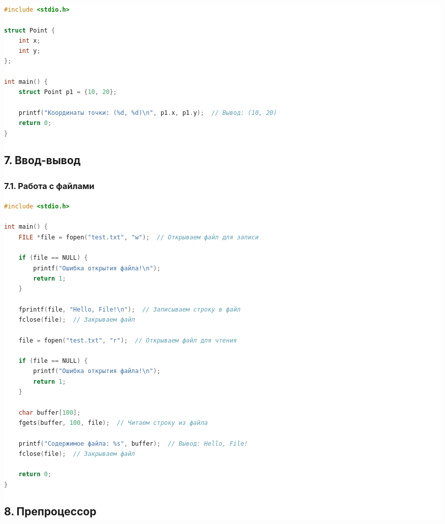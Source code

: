 ```c
#include <stdio.h>

struct Point {
    int x;
    int y;
};

int main() {
    struct Point p1 = {10, 20};

    printf("Координаты точки: (%d, %d)\n", p1.x, p1.y);  // Вывод: (10, 20)
    return 0;
}
```

## 7. Ввод-вывод

### 7.1. Работа с файлами

```c
#include <stdio.h>

int main() {
    FILE *file = fopen("test.txt", "w");  // Открываем файл для записи

    if (file == NULL) {
        printf("Ошибка открытия файла!\n");
        return 1;
    }

    fprintf(file, "Hello, File!\n");  // Записываем строку в файл
    fclose(file);  // Закрываем файл

    file = fopen("test.txt", "r");  // Открываем файл для чтения

    if (file == NULL) {
        printf("Ошибка открытия файла!\n");
        return 1;
    }

    char buffer[100];
    fgets(buffer, 100, file);  // Читаем строку из файла

    printf("Содержимое файла: %s", buffer);  // Вывод: Hello, File!
    fclose(file);  // Закрываем файл

    return 0;
}
```

## 8. Препроцессор

